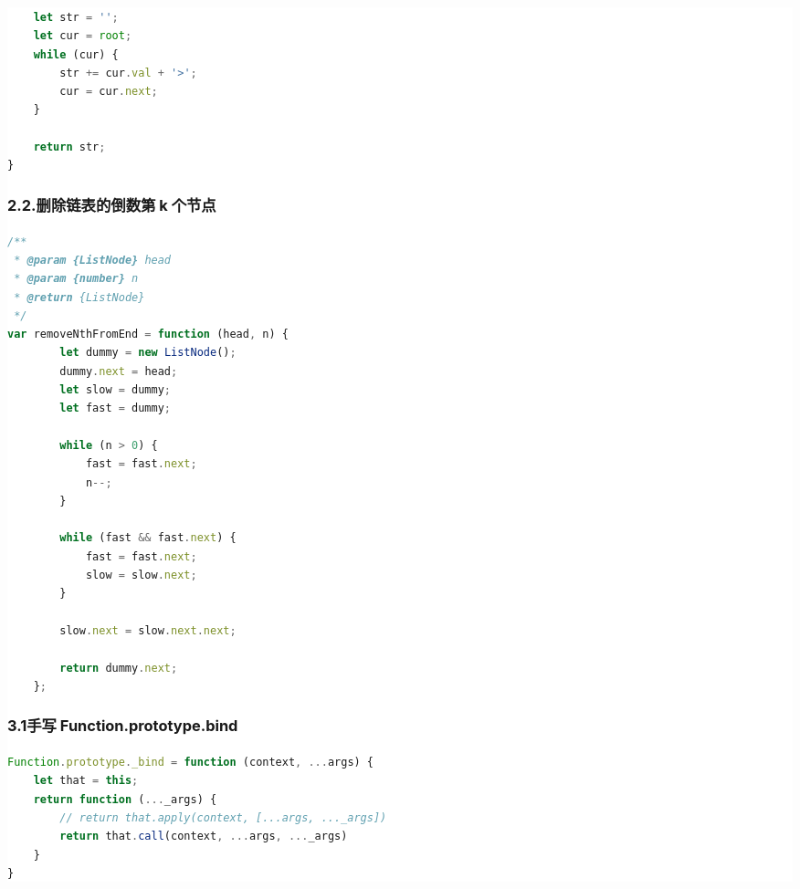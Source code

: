 ```js
    let str = '';
    let cur = root;
    while (cur) {
        str += cur.val + '>';
        cur = cur.next;
    }

    return str;
}
```

### 2.2.删除链表的倒数第 k 个节点

```js
/**
 * @param {ListNode} head
 * @param {number} n
 * @return {ListNode}
 */
var removeNthFromEnd = function (head, n) {
        let dummy = new ListNode();
        dummy.next = head;
        let slow = dummy;
        let fast = dummy;

        while (n > 0) {
            fast = fast.next;
            n--;
        }

        while (fast && fast.next) {
            fast = fast.next;
            slow = slow.next;
        }

        slow.next = slow.next.next;

        return dummy.next;
    };
```

### 3.1手写 Function.prototype.bind

```js
Function.prototype._bind = function (context, ...args) {
    let that = this;
    return function (..._args) {
        // return that.apply(context, [...args, ..._args])
        return that.call(context, ...args, ..._args)
    }
}
```
